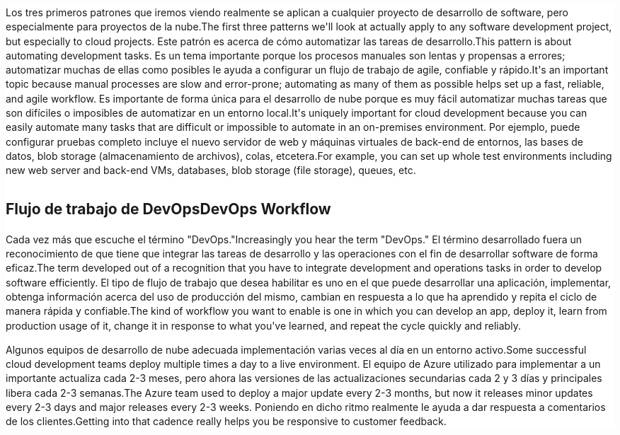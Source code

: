 
<span data-ttu-id="a83b5-110">Los tres primeros patrones que iremos viendo realmente se aplican a cualquier proyecto de desarrollo de software, pero especialmente para proyectos de la nube.</span><span class="sxs-lookup"><span data-stu-id="a83b5-110">The first three patterns we'll look at actually apply to any software development project, but especially to cloud projects.</span></span> <span data-ttu-id="a83b5-111">Este patrón es acerca de cómo automatizar las tareas de desarrollo.</span><span class="sxs-lookup"><span data-stu-id="a83b5-111">This pattern is about automating development tasks.</span></span> <span data-ttu-id="a83b5-112">Es un tema importante porque los procesos manuales son lentas y propensas a errores; automatizar muchas de ellas como posibles le ayuda a configurar un flujo de trabajo de agile, confiable y rápido.</span><span class="sxs-lookup"><span data-stu-id="a83b5-112">It's an important topic because manual processes are slow and error-prone; automating as many of them as possible helps set up a fast, reliable, and agile workflow.</span></span> <span data-ttu-id="a83b5-113">Es importante de forma única para el desarrollo de nube porque es muy fácil automatizar muchas tareas que son difíciles o imposibles de automatizar en un entorno local.</span><span class="sxs-lookup"><span data-stu-id="a83b5-113">It's uniquely important for cloud development because you can easily automate many tasks that are difficult or impossible to automate in an on-premises environment.</span></span> <span data-ttu-id="a83b5-114">Por ejemplo, puede configurar pruebas completo incluye el nuevo servidor de web y máquinas virtuales de back-end de entornos, las bases de datos, blob storage (almacenamiento de archivos), colas, etcetera.</span><span class="sxs-lookup"><span data-stu-id="a83b5-114">For example, you can set up whole test environments including new web server and back-end VMs, databases, blob storage (file storage), queues, etc.</span></span>

## <a name="devops-workflow"></a><span data-ttu-id="a83b5-115">Flujo de trabajo de DevOps</span><span class="sxs-lookup"><span data-stu-id="a83b5-115">DevOps Workflow</span></span>

<span data-ttu-id="a83b5-116">Cada vez más que escuche el término "DevOps."</span><span class="sxs-lookup"><span data-stu-id="a83b5-116">Increasingly you hear the term "DevOps."</span></span> <span data-ttu-id="a83b5-117">El término desarrollado fuera un reconocimiento de que tiene que integrar las tareas de desarrollo y las operaciones con el fin de desarrollar software de forma eficaz.</span><span class="sxs-lookup"><span data-stu-id="a83b5-117">The term developed out of a recognition that you have to integrate development and operations tasks in order to develop software efficiently.</span></span> <span data-ttu-id="a83b5-118">El tipo de flujo de trabajo que desea habilitar es uno en el que puede desarrollar una aplicación, implementar, obtenga información acerca del uso de producción del mismo, cambian en respuesta a lo que ha aprendido y repita el ciclo de manera rápida y confiable.</span><span class="sxs-lookup"><span data-stu-id="a83b5-118">The kind of workflow you want to enable is one in which you can develop an app, deploy it, learn from production usage of it, change it in response to what you've learned, and repeat the cycle quickly and reliably.</span></span>

<span data-ttu-id="a83b5-119">Algunos equipos de desarrollo de nube adecuada implementación varias veces al día en un entorno activo.</span><span class="sxs-lookup"><span data-stu-id="a83b5-119">Some successful cloud development teams deploy multiple times a day to a live environment.</span></span> <span data-ttu-id="a83b5-120">El equipo de Azure utilizado para implementar a un importante actualiza cada 2-3 meses, pero ahora las versiones de las actualizaciones secundarias cada 2 y 3 días y principales libera cada 2-3 semanas.</span><span class="sxs-lookup"><span data-stu-id="a83b5-120">The Azure team used to deploy a major update every 2-3 months, but now it releases minor updates every 2-3 days and major releases every 2-3 weeks.</span></span> <span data-ttu-id="a83b5-121">Poniendo en dicho ritmo realmente le ayuda a dar respuesta a comentarios de los clientes.</span><span class="sxs-lookup"><span data-stu-id="a83b5-121">Getting into that cadence really helps you be responsive to customer feedback.</span></span>
